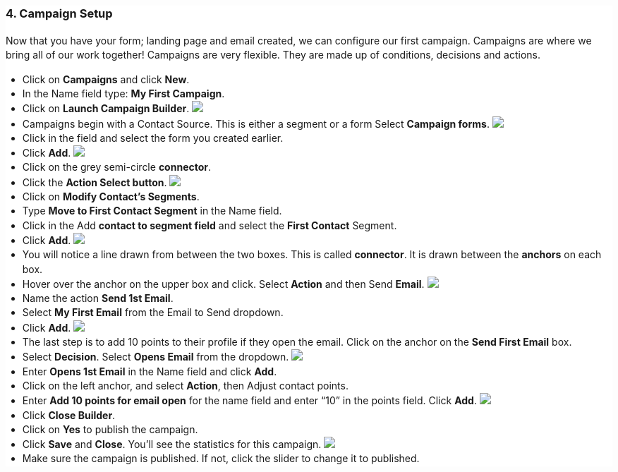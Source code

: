 ### 4. Campaign Setup
Now that you have your form; landing page and email created, we can configure our first campaign. Campaigns are where we bring all of our work together! Campaigns are very flexible. They are made up of conditions, decisions and actions.
* Click on **Campaigns** and click **New**.
* In the Name field type: **My First Campaign**.
* Click on **Launch Campaign Builder**.
![](campaign-1.jpg)
* Campaigns begin with a Contact Source. This is either a segment or a form Select **Campaign forms**.
![](campaign-2.jpg)
* Click in the field and select the form you created earlier.
* Click **Add**.
![](campaign-3.jpg)
* Click on the grey semi-circle **connector**.
* Click the **Action Select button**.
![](campaign-4.jpg)
* Click on **Modify Contact’s Segments**.
* Type **Move to First Contact Segment** in the Name field.
* Click in the Add **contact to segment field** and select the **First Contact** Segment.
* Click **Add**.
![](campaign-5.jpg)
* You will notice a line drawn from between the two boxes. This is called **connector**. It is drawn between the **anchors** on each box.
* Hover over the anchor on the upper box and click. Select **Action** and then Send **Email**.
![](campaign-6.jpg)
* Name the action **Send 1st Email**.
* Select **My First Email** from the Email to Send dropdown.
* Click **Add**.
![](campaign-7.jpg)
* The last step is to add 10 points to their profile if they open the email. Click on the anchor on the **Send First Email** box.
* Select **Decision**. Select **Opens Email** from the dropdown.
![](campaign-8.jpg)
* Enter **Opens 1st Email** in the Name field and click **Add**.
* Click on the left anchor, and select **Action**, then Adjust contact points.
* Enter **Add 10 points for email open** for the name field and enter “10” in the points field. Click **Add**.
![](campaign-9.jpg)
* Click **Close Builder**.
* Click on **Yes** to publish the campaign.
* Click **Save** and **Close**. You’ll see the statistics for this campaign.
![](publish-campaign.jpg)
* Make sure the campaign is published. If not, click the slider to change it to published.
